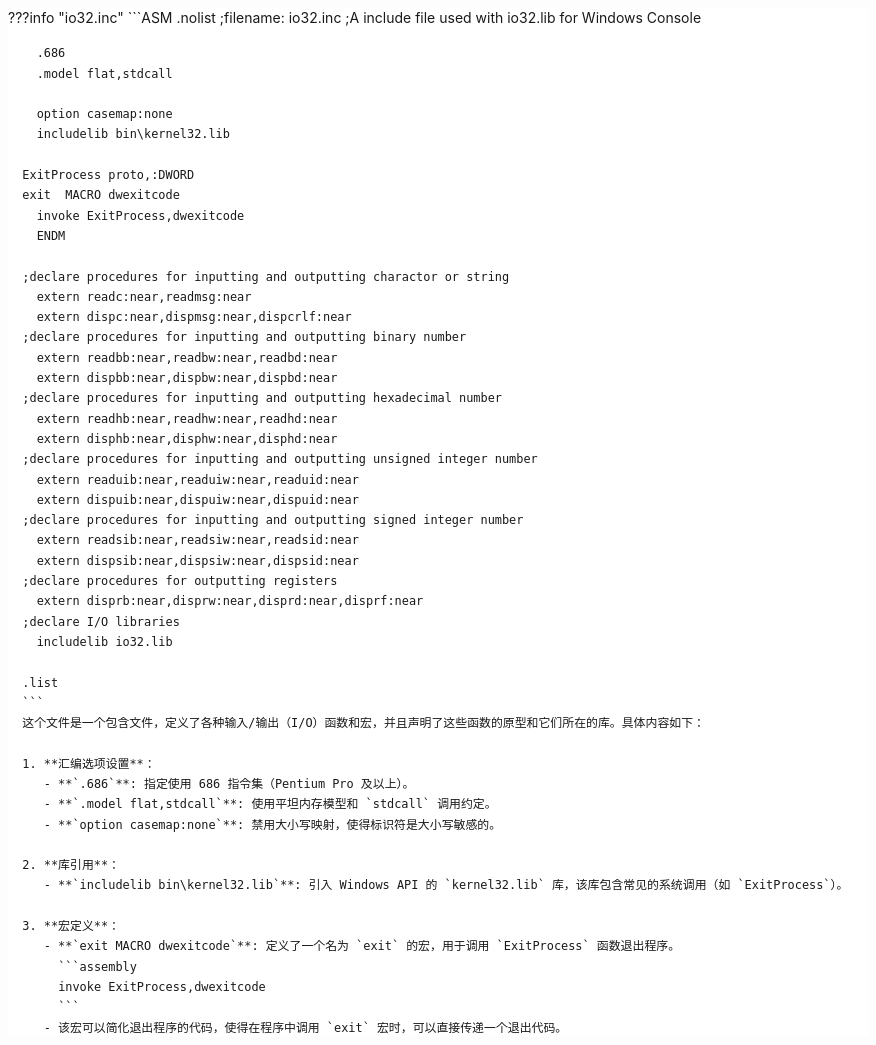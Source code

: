 ???info "io32.inc"
      ```ASM
      .nolist
      ;filename: io32.inc
      ;A include file used with io32.lib for Windows Console

      	.686
      	.model flat,stdcall

      	option casemap:none
      	includelib bin\kernel32.lib

      ExitProcess proto,:DWORD
      exit	MACRO dwexitcode
      	invoke ExitProcess,dwexitcode
      	ENDM

      ;declare procedures for inputting and outputting charactor or string
      	extern readc:near,readmsg:near
      	extern dispc:near,dispmsg:near,dispcrlf:near
      ;declare procedures for inputting and outputting binary number
      	extern readbb:near,readbw:near,readbd:near
      	extern dispbb:near,dispbw:near,dispbd:near
      ;declare procedures for inputting and outputting hexadecimal number
      	extern readhb:near,readhw:near,readhd:near
      	extern disphb:near,disphw:near,disphd:near
      ;declare procedures for inputting and outputting unsigned integer number
      	extern readuib:near,readuiw:near,readuid:near
      	extern dispuib:near,dispuiw:near,dispuid:near
      ;declare procedures for inputting and outputting signed integer number
      	extern readsib:near,readsiw:near,readsid:near
      	extern dispsib:near,dispsiw:near,dispsid:near
      ;declare procedures for outputting registers
      	extern disprb:near,disprw:near,disprd:near,disprf:near
      ;declare I/O libraries
      	includelib io32.lib

      .list
      ```
      这个文件是一个包含文件，定义了各种输入/输出（I/O）函数和宏，并且声明了这些函数的原型和它们所在的库。具体内容如下：

      1. **汇编选项设置**：
         - **`.686`**: 指定使用 686 指令集（Pentium Pro 及以上）。
         - **`.model flat,stdcall`**: 使用平坦内存模型和 `stdcall` 调用约定。
         - **`option casemap:none`**: 禁用大小写映射，使得标识符是大小写敏感的。

      2. **库引用**：
         - **`includelib bin\kernel32.lib`**: 引入 Windows API 的 `kernel32.lib` 库，该库包含常见的系统调用（如 `ExitProcess`）。

      3. **宏定义**：
         - **`exit MACRO dwexitcode`**: 定义了一个名为 `exit` 的宏，用于调用 `ExitProcess` 函数退出程序。
           ```assembly
           invoke ExitProcess,dwexitcode
           ```
         - 该宏可以简化退出程序的代码，使得在程序中调用 `exit` 宏时，可以直接传递一个退出代码。
